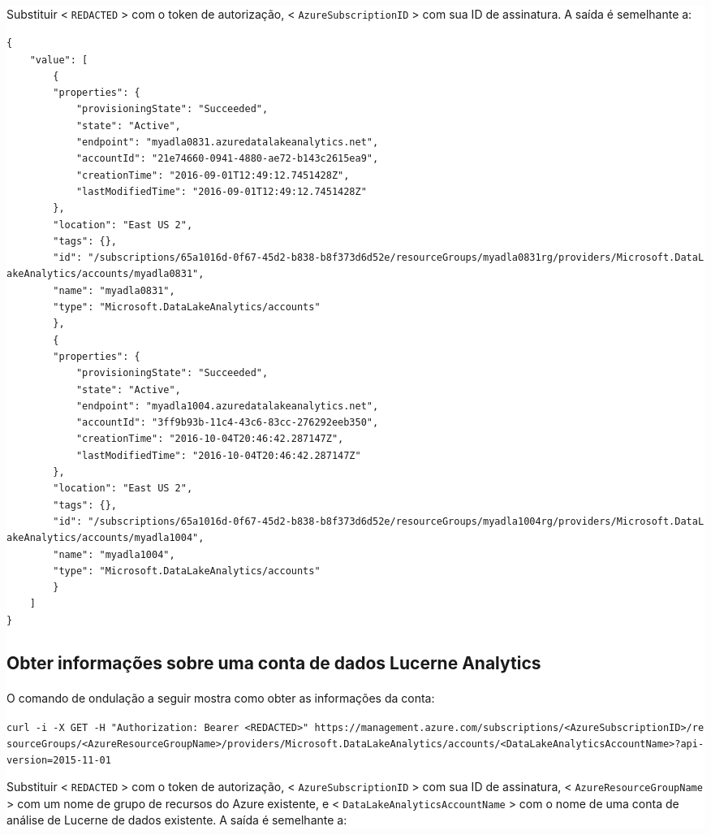 Substituir \< `REDACTED` \> com o token de autorização, \< `AzureSubscriptionID` \> com sua ID de assinatura. A saída é semelhante a:

    {
        "value": [
            {
            "properties": {
                "provisioningState": "Succeeded",
                "state": "Active",
                "endpoint": "myadla0831.azuredatalakeanalytics.net",
                "accountId": "21e74660-0941-4880-ae72-b143c2615ea9",
                "creationTime": "2016-09-01T12:49:12.7451428Z",
                "lastModifiedTime": "2016-09-01T12:49:12.7451428Z"
            },
            "location": "East US 2",
            "tags": {},
            "id": "/subscriptions/65a1016d-0f67-45d2-b838-b8f373d6d52e/resourceGroups/myadla0831rg/providers/Microsoft.DataLakeAnalytics/accounts/myadla0831",
            "name": "myadla0831",
            "type": "Microsoft.DataLakeAnalytics/accounts"
            },
            {
            "properties": {
                "provisioningState": "Succeeded",
                "state": "Active",
                "endpoint": "myadla1004.azuredatalakeanalytics.net",
                "accountId": "3ff9b93b-11c4-43c6-83cc-276292eeb350",
                "creationTime": "2016-10-04T20:46:42.287147Z",
                "lastModifiedTime": "2016-10-04T20:46:42.287147Z"
            },
            "location": "East US 2",
            "tags": {},
            "id": "/subscriptions/65a1016d-0f67-45d2-b838-b8f373d6d52e/resourceGroups/myadla1004rg/providers/Microsoft.DataLakeAnalytics/accounts/myadla1004",
            "name": "myadla1004",
            "type": "Microsoft.DataLakeAnalytics/accounts"
            }
        ]
    }

## <a name="get-information-about-a-data-lake-analytics-account"></a>Obter informações sobre uma conta de dados Lucerne Analytics

O comando de ondulação a seguir mostra como obter as informações da conta:

    curl -i -X GET -H "Authorization: Bearer <REDACTED>" https://management.azure.com/subscriptions/<AzureSubscriptionID>/resourceGroups/<AzureResourceGroupName>/providers/Microsoft.DataLakeAnalytics/accounts/<DataLakeAnalyticsAccountName>?api-version=2015-11-01

Substituir \< `REDACTED` \> com o token de autorização, \< `AzureSubscriptionID` \> com sua ID de assinatura, \< `AzureResourceGroupName` \> com um nome de grupo de recursos do Azure existente, e \< `DataLakeAnalyticsAccountName` \> com o nome de uma conta de análise de Lucerne de dados existente. A saída é semelhante a:
